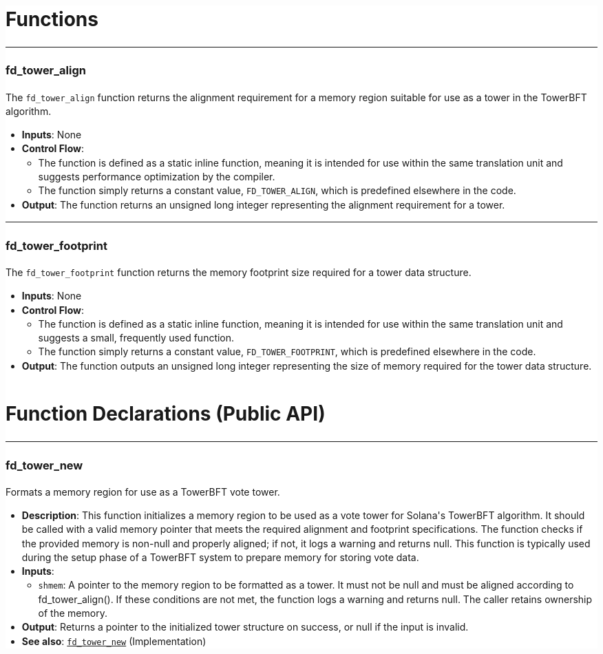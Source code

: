 
# Functions

---
### fd\_tower\_align
The `fd_tower_align` function returns the alignment requirement for a memory region suitable for use as a tower in the TowerBFT algorithm.
- **Inputs**: None
- **Control Flow**:
    - The function is defined as a static inline function, meaning it is intended for use within the same translation unit and suggests performance optimization by the compiler.
    - The function simply returns a constant value, `FD_TOWER_ALIGN`, which is predefined elsewhere in the code.
- **Output**: The function returns an unsigned long integer representing the alignment requirement for a tower.


---
### fd\_tower\_footprint
The `fd_tower_footprint` function returns the memory footprint size required for a tower data structure.
- **Inputs**: None
- **Control Flow**:
    - The function is defined as a static inline function, meaning it is intended for use within the same translation unit and suggests a small, frequently used function.
    - The function simply returns a constant value, `FD_TOWER_FOOTPRINT`, which is predefined elsewhere in the code.
- **Output**: The function outputs an unsigned long integer representing the size of memory required for the tower data structure.


# Function Declarations (Public API)

---
### fd\_tower\_new
Formats a memory region for use as a TowerBFT vote tower.
- **Description**: This function initializes a memory region to be used as a vote tower for Solana's TowerBFT algorithm. It should be called with a valid memory pointer that meets the required alignment and footprint specifications. The function checks if the provided memory is non-null and properly aligned; if not, it logs a warning and returns null. This function is typically used during the setup phase of a TowerBFT system to prepare memory for storing vote data.
- **Inputs**:
    - `shmem`: A pointer to the memory region to be formatted as a tower. It must not be null and must be aligned according to fd_tower_align(). If these conditions are not met, the function logs a warning and returns null. The caller retains ownership of the memory.
- **Output**: Returns a pointer to the initialized tower structure on success, or null if the input is invalid.
- **See also**: [`fd_tower_new`](fd_tower.c.driver.md#fd_tower_new)  (Implementation)
